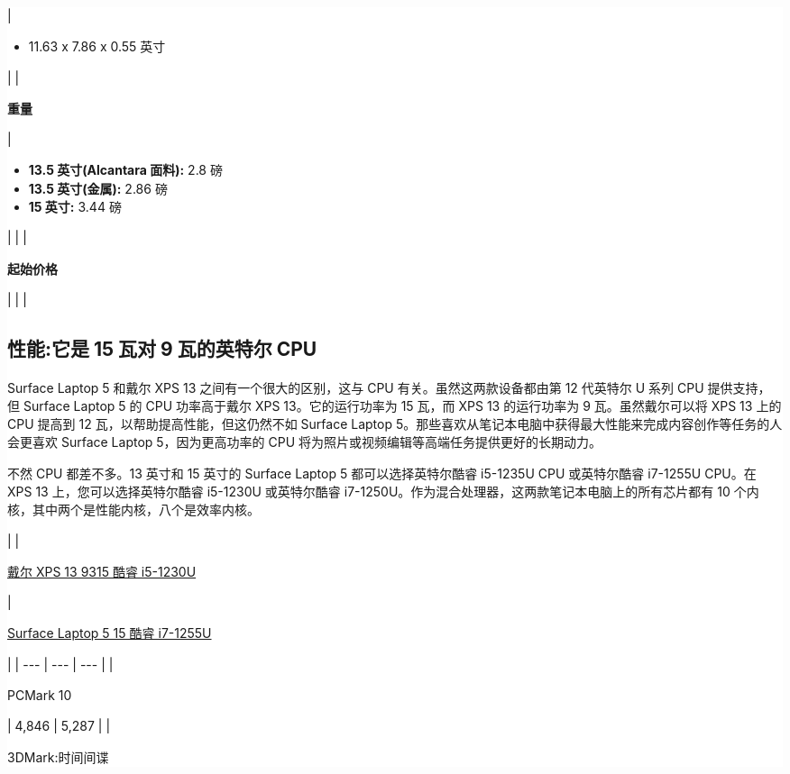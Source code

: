  | 

*   11.63 x 7.86 x 0.55 英寸

 |
| 

**重量**

 | 

*   **13.5 英寸(Alcantara 面料):** 2.8 磅
*   **13.5 英寸(金属):** 2.86 磅
*   **15 英寸:** 3.44 磅

 |  |
| 

**起始价格**

 |  |  |

## 性能:它是 15 瓦对 9 瓦的英特尔 CPU

Surface Laptop 5 和戴尔 XPS 13 之间有一个很大的区别，这与 CPU 有关。虽然这两款设备都由第 12 代英特尔 U 系列 CPU 提供支持，但 Surface Laptop 5 的 CPU 功率高于戴尔 XPS 13。它的运行功率为 15 瓦，而 XPS 13 的运行功率为 9 瓦。虽然戴尔可以将 XPS 13 上的 CPU 提高到 12 瓦，以帮助提高性能，但这仍然不如 Surface Laptop 5。那些喜欢从笔记本电脑中获得最大性能来完成内容创作等任务的人会更喜欢 Surface Laptop 5，因为更高功率的 CPU 将为照片或视频编辑等高端任务提供更好的长期动力。

不然 CPU 都差不多。13 英寸和 15 英寸的 Surface Laptop 5 都可以选择英特尔酷睿 i5-1235U CPU 或英特尔酷睿 i7-1255U CPU。在 XPS 13 上，您可以选择英特尔酷睿 i5-1230U 或英特尔酷睿 i7-1250U。作为混合处理器，这两款笔记本电脑上的所有芯片都有 10 个内核，其中两个是性能内核，八个是效率内核。

|  | 

[戴尔 XPS 13 9315 酷睿 i5-1230U](https://www.xda-developers.com/dell-xps-13-2022-review/)

 | 

[Surface Laptop 5 15 酷睿 i7-1255U](https://www.xda-developers.com/surface-laptop-5-review/)

 |
| --- | --- | --- |
| 

PCMark 10

 | 4,846 | 5,287 |
| 

3DMark:时间间谍
